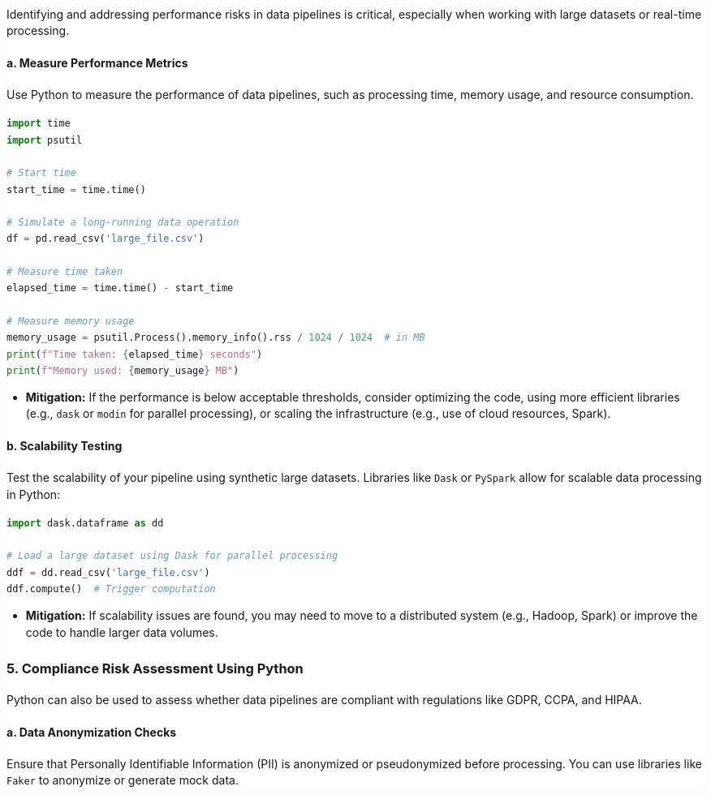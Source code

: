    Identifying and addressing performance risks in data pipelines is critical, especially when working with large datasets or real-time processing.

#### a. **Measure Performance Metrics**
   Use Python to measure the performance of data pipelines, such as processing time, memory usage, and resource consumption.

   ```python
   import time
   import psutil

   # Start time
   start_time = time.time()

   # Simulate a long-running data operation
   df = pd.read_csv('large_file.csv')

   # Measure time taken
   elapsed_time = time.time() - start_time

   # Measure memory usage
   memory_usage = psutil.Process().memory_info().rss / 1024 / 1024  # in MB
   print(f"Time taken: {elapsed_time} seconds")
   print(f"Memory used: {memory_usage} MB")
   ```

   - **Mitigation:** If the performance is below acceptable thresholds, consider optimizing the code, using more efficient libraries (e.g., `dask` or `modin` for parallel processing), or scaling the infrastructure (e.g., use of cloud resources, Spark).

#### b. **Scalability Testing**
   Test the scalability of your pipeline using synthetic large datasets. Libraries like `Dask` or `PySpark` allow for scalable data processing in Python:

   ```python
   import dask.dataframe as dd

   # Load a large dataset using Dask for parallel processing
   ddf = dd.read_csv('large_file.csv')
   ddf.compute()  # Trigger computation
   ```

   - **Mitigation:** If scalability issues are found, you may need to move to a distributed system (e.g., Hadoop, Spark) or improve the code to handle larger data volumes.

### 5. **Compliance Risk Assessment Using Python**

   Python can also be used to assess whether data pipelines are compliant with regulations like GDPR, CCPA, and HIPAA.

#### a. **Data Anonymization Checks**
   Ensure that Personally Identifiable Information (PII) is anonymized or pseudonymized before processing. You can use libraries like `Faker` to anonymize or generate mock data.
